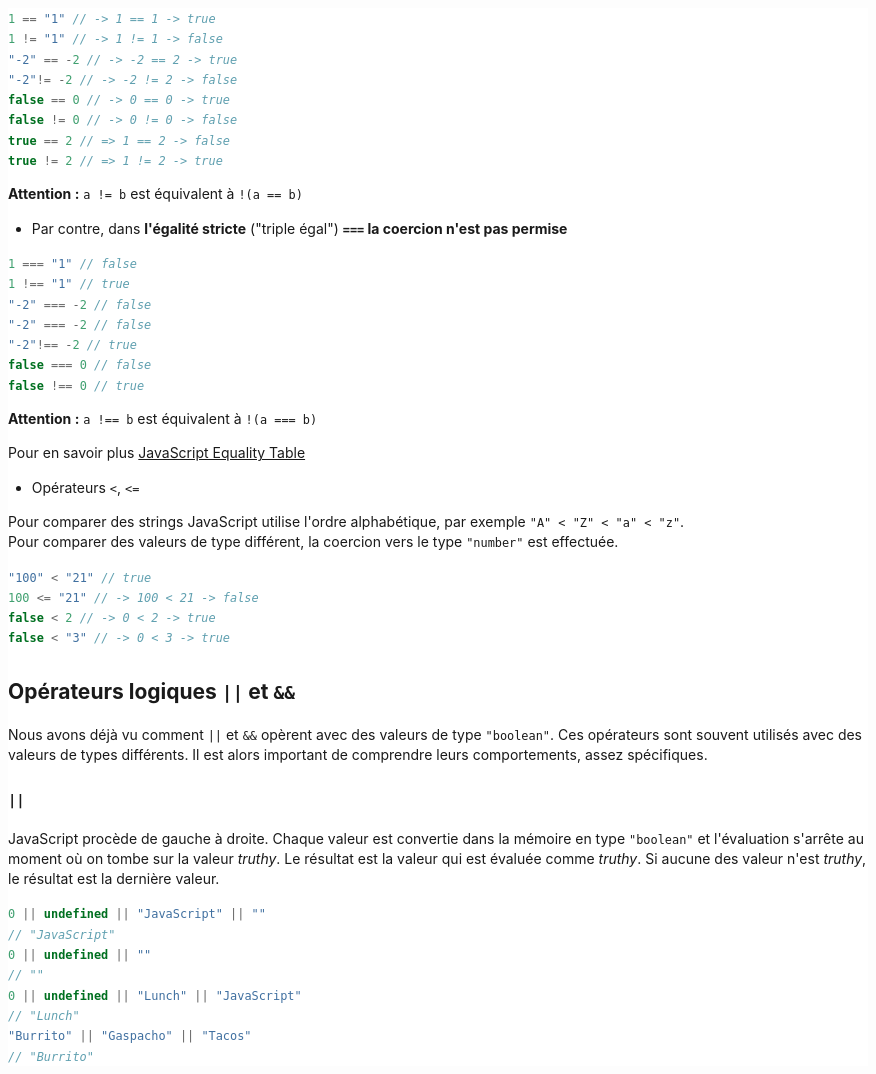  ```javascript
 1 == "1" // -> 1 == 1 -> true
 1 != "1" // -> 1 != 1 -> false
 "-2" == -2 // -> -2 == 2 -> true
 "-2"!= -2 // -> -2 != 2 -> false
 false == 0 // -> 0 == 0 -> true
 false != 0 // -> 0 != 0 -> false
 true == 2 // => 1 == 2 -> false
 true != 2 // => 1 != 2 -> true
 ```
 
 **Attention :** `a != b` est équivalent à `!(a == b)`

- Par contre, dans **l'égalité stricte**  ("triple égal")  **`===` la coercion n'est pas permise**

 ```javascript
 1 === "1" // false
 1 !== "1" // true
 "-2" === -2 // false
 "-2" === -2 // false
 "-2"!== -2 // true
 false === 0 // false
 false !== 0 // true
 ```
 
  **Attention :** `a !== b` est équivalent à `!(a === b)`
 
 Pour en savoir plus [JavaScript Equality Table](https://dorey.github.io/JavaScript-Equality-Table/)
 
 - Opérateurs `<`, `<=` 
 
Pour comparer des strings JavaScript utilise l'ordre alphabétique, par exemple `"A" < "Z" < "a" < "z"`.  
Pour comparer des valeurs de type différent, la coercion vers le type `"number"` est effectuée.

 ```javascript
 "100" < "21" // true
 100 <= "21" // -> 100 < 21 -> false
 false < 2 // -> 0 < 2 -> true
 false < "3" // -> 0 < 3 -> true
 ```
 
## Opérateurs logiques `||` et `&&`

Nous avons déjà vu comment `||` et `&&` opèrent avec des valeurs de type `"boolean"`. Ces opérateurs sont souvent utilisés avec des valeurs de types différents. Il est alors important de comprendre leurs comportements, assez spécifiques.

### `||`

JavaScript procède de gauche à droite. Chaque valeur est convertie dans la mémoire en type `"boolean"` et l'évaluation s'arrête au moment où on tombe sur la valeur _truthy_. Le résultat est la valeur qui est évaluée comme _truthy_. Si aucune des valeur n'est _truthy_, le résultat est la dernière valeur.

```javascript
0 || undefined || "JavaScript" || "" 
// "JavaScript"
0 || undefined || "" 
// ""
0 || undefined || "Lunch" || "JavaScript" 
// "Lunch"
"Burrito" || "Gaspacho" || "Tacos" 
// "Burrito"
```
